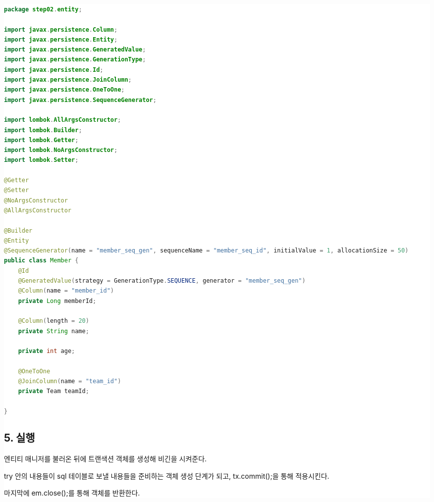 ```java
package step02.entity;

import javax.persistence.Column;
import javax.persistence.Entity;
import javax.persistence.GeneratedValue;
import javax.persistence.GenerationType;
import javax.persistence.Id;
import javax.persistence.JoinColumn;
import javax.persistence.OneToOne;
import javax.persistence.SequenceGenerator;

import lombok.AllArgsConstructor;
import lombok.Builder;
import lombok.Getter;
import lombok.NoArgsConstructor;
import lombok.Setter;

@Getter
@Setter
@NoArgsConstructor
@AllArgsConstructor

@Builder
@Entity
@SequenceGenerator(name = "member_seq_gen", sequenceName = "member_seq_id", initialValue = 1, allocationSize = 50)
public class Member {
	@Id
	@GeneratedValue(strategy = GenerationType.SEQUENCE, generator = "member_seq_gen")
	@Column(name = "member_id")
	private Long memberId;

	@Column(length = 20)
	private String name;

	private int age;

	@OneToOne
	@JoinColumn(name = "team_id")
	private Team teamId;

}
```


## 5. 실행

엔티티 매니저를 불러온 뒤에 트랜색션 객체를 생성해 비긴을 시켜준다.

try 안의 내용들이 sql 테이블로 보낼 내용들을 준비하는 객체 생성 단계가 되고, tx.commit();을 통해 적용시킨다. 

마지막에 em.close();를 통해 객체를 반환한다.
